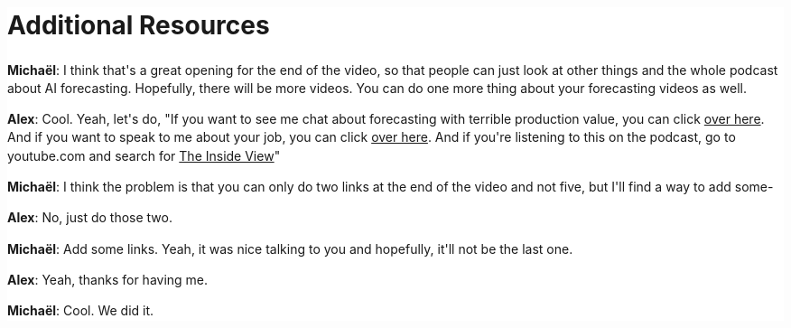 # Additional Resources

**Michaël**:
I think that's a great opening for the end of the video, so that people can just look at other things and the whole podcast about AI forecasting. Hopefully, there will be more videos. You can do one more thing about your forecasting videos as well.

**Alex**:
Cool. Yeah, let's do, "If you want to see me chat about forecasting with terrible production value, you can click [over here](https://youtu.be/e6Q7Ez3PkOw). And if you want to speak to me about your job, you can click [over here](https://80000hours.org/speak-with-us/). And if you're listening to this on the podcast, go to youtube.com and search for [The Inside View](https://youtu.be/vLkasevJP5c)"

**Michaël**:
I think the problem is that you can only do two links at the end of the video and not five, but I'll find a way to add some-

**Alex**:
No, just do those two.

**Michaël**:
Add some links. Yeah, it was nice talking to you and hopefully, it'll not be the last one.

**Alex**:
Yeah, thanks for having me.

**Michaël**:
Cool. We did it.
